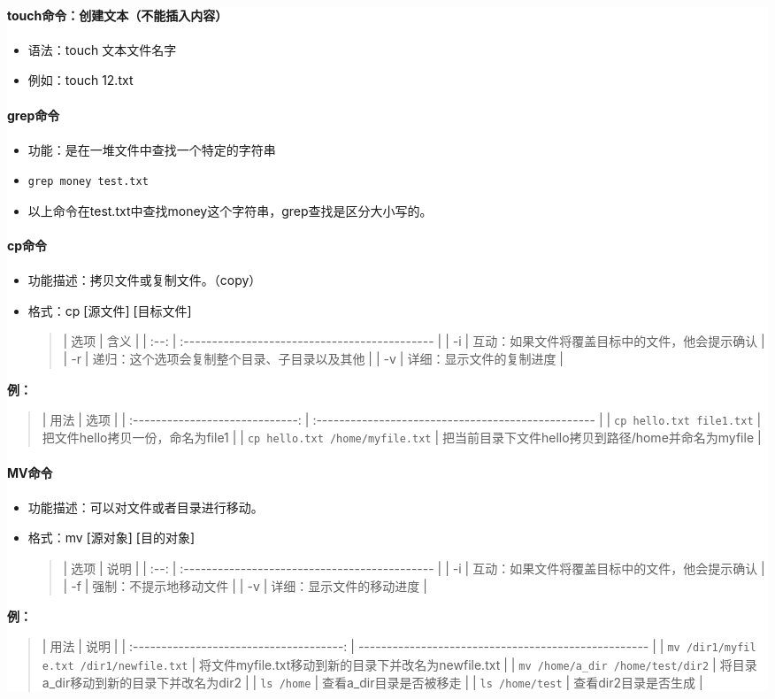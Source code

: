 #### 	touch命令：创建文本（不能插入内容）

- 语法：touch 文本文件名字

- 例如：touch 12.txt

#### 	grep命令

- 功能：是在一堆文件中查找一个特定的字符串

-  `grep money test.txt`

- 以上命令在test.txt中查找money这个字符串，grep查找是区分大小写的。

#### 	cp命令

- 功能描述：拷贝文件或复制文件。（copy）

- 格式：cp \[源文件] \[目标文件]

  > | 选项 | 含义                                           |
| :--: | :-------------------------------------------- |
|  -i  | 互动：如果文件将覆盖目标中的文件，他会提示确认 |
|  -r  | 递归：这个选项会复制整个目录、子目录以及其他   |
|  -v  | 详细：显示文件的复制进度                       |

**例：**

> |              用法               | 选项                                               |
| :-----------------------------: | :------------------------------------------------- |
|    `cp hello.txt file1.txt`     | 把文件hello拷贝一份，命名为file1                   |
| `cp hello.txt /home/myfile.txt` | 把当前目录下文件hello拷贝到路径/home并命名为myfile |



#### 	MV命令

- 功能描述：可以对文件或者目录进行移动。

- 格式：mv [源对象] [目的对象]

  > | 选项 | 说明                                           |
| :--: | :-------------------------------------------- |
|  -i  | 互动：如果文件将覆盖目标中的文件，他会提示确认 |
|  -f  | 强制：不提示地移动文件                         |
|  -v  | 详细：显示文件的移动进度                       |

**例：**

> |                  用法                   | 说明                                                |
| :-------------------------------------: | --------------------------------------------------- |
| `mv /dir1/myfile.txt /dir1/newfile.txt` | 将文件myfile.txt移动到新的目录下并改名为newfile.txt |
|    `mv /home/a_dir /home/test/dir2`     | 将目录a_dir移动到新的目录下并改名为dir2             |
|               `ls /home`                | 查看a_dir目录是否被移走                             |
|             `ls /home/test`             | 查看dir2目录是否生成                                |
